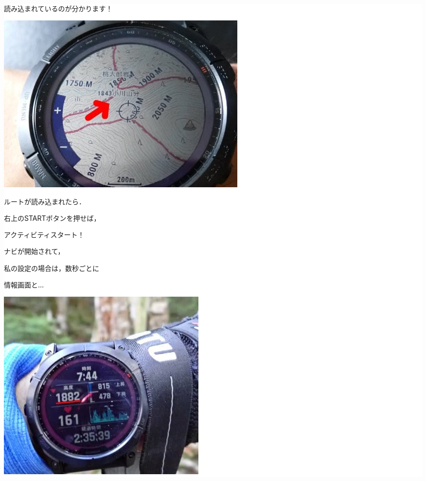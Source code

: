 
読み込まれているのが分かります！




![8eece84c81508a5bc5113c0a5247e0a0.jpg](images/8eece84c81508a5bc5113c0a5247e0a0.jpg)







ルートが読み込まれたら．


右上のSTARTボタンを押せば，


アクティビティスタート！





ナビが開始されて，


私の設定の場合は，数秒ごとに


情報画面と…




![459970a10896e6ed9a1248c83ef5bf0a.jpg](images/459970a10896e6ed9a1248c83ef5bf0a.jpg)
